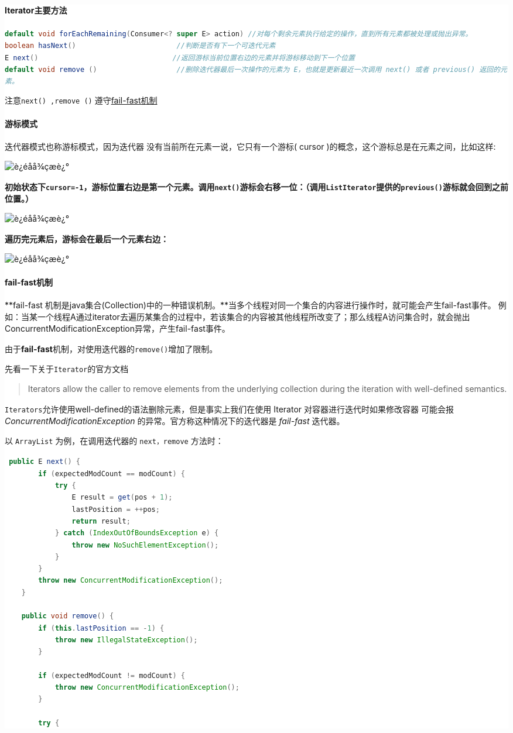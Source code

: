 #### Iterator主要方法

```java
default void forEachRemaining(Consumer<? super E> action) //对每个剩余元素执行给定的操作，直到所有元素都被处理或抛出异常。
boolean hasNext()						 //判断是否有下一个可迭代元素
E next()							    //返回游标当前位置右边的元素并将游标移动到下一个位置
default void remove ()					 //删除迭代器最后一次操作的元素为 E，也就是更新最近一次调用 next() 或者 previous() 返回的元素。
```

注意`next() ,remove ()` 遵守<a href="#fail-fast机制">fail-fast机制</a>

#### 游标模式

迭代器模式也称游标模式，因为迭代器 没有当前所在元素一说，它只有一个游标( cursor )的概念，这个游标总是在元素之间，比如这样:

![è¿éåå¾çæè¿°](C:/Users/%E5%88%98%E5%BF%97%E7%A3%8A/Desktop/TIJ/Conclusion/figure/20161007210652687)

**初始状态下`cursor=-1`，游标位置右边是第一个元素。调用`next()`游标会右移一位：（调用`ListIterator`提供的`previous()`游标就会回到之前位置。）**

![è¿éåå¾çæè¿°](C:/Users/%E5%88%98%E5%BF%97%E7%A3%8A/Desktop/TIJ/Conclusion/figure/20161007210926863)

**遍历完元素后，游标会在最后一个元素右边：**

![è¿éåå¾çæè¿°](C:/Users/%E5%88%98%E5%BF%97%E7%A3%8A/Desktop/TIJ/Conclusion/figure/20161007211112819)



#### fail-fast机制

**fail-fast 机制是java集合(Collection)中的一种错误机制。**当多个线程对同一个集合的内容进行操作时，就可能会产生fail-fast事件。
例如：当某一个线程A通过iterator去遍历某集合的过程中，若该集合的内容被其他线程所改变了；那么线程A访问集合时，就会抛出ConcurrentModificationException异常，产生fail-fast事件。

由于**fail-fast**机制，对使用迭代器的`remove()`增加了限制。

先看一下关于`Iterator`的官方文档

> Iterators allow the caller to remove elements from the underlying collection during the iteration with well-defined semantics.

`Iterators`允许使用well-defined的语法删除元素，但是事实上我们在使用 Iterator 对容器进行迭代时如果修改容器 可能会报 *ConcurrentModificationException* 的异常。官方称这种情况下的迭代器是 *fail-fast* 迭代器。

以 `ArrayList` 为例，在调用迭代器的 `next，remove` 方法时：

```java
 public E next() {
        if (expectedModCount == modCount) {
            try {
                E result = get(pos + 1);
                lastPosition = ++pos;
                return result;
            } catch (IndexOutOfBoundsException e) {
                throw new NoSuchElementException();
            }
        }
        throw new ConcurrentModificationException();
    }

    public void remove() {
        if (this.lastPosition == -1) {
            throw new IllegalStateException();
        }

        if (expectedModCount != modCount) {
            throw new ConcurrentModificationException();
        }

        try {
```